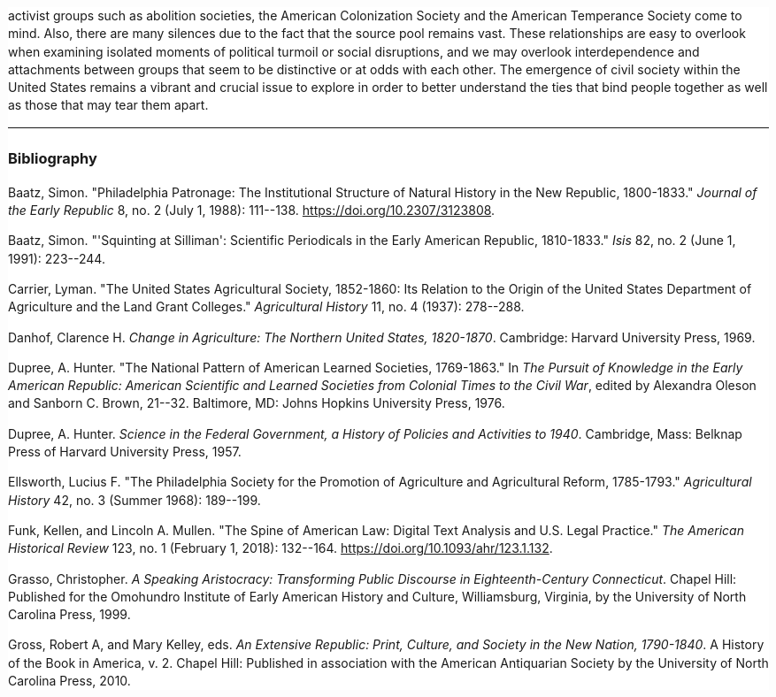 activist groups such as abolition societies, the American Colonization
Society and the American Temperance Society come to mind. Also, there
are many silences due to the fact that the source pool remains vast.
These relationships are easy to overlook when examining isolated moments
of political turmoil or social disruptions, and we may overlook
interdependence and attachments between groups that seem to be
distinctive or at odds with each other. The emergence of civil society
within the United States remains a vibrant and crucial issue to explore
in order to better understand the ties that bind people together as well
as those that may tear them apart.

---

### Bibliography

Baatz, Simon. "Philadelphia Patronage: The Institutional Structure of
Natural History in the New Republic, 1800-1833." *Journal of the Early
Republic* 8, no. 2 (July 1, 1988): 111--138. <https://doi.org/10.2307/3123808>.

Baatz, Simon. "'Squinting at Silliman': Scientific Periodicals in the Early
American Republic, 1810-1833." *Isis* 82, no. 2 (June 1, 1991): 223--244.

Carrier, Lyman. "The United States Agricultural Society, 1852-1860: Its
Relation to the Origin of the United States Department of Agriculture
and the Land Grant Colleges." *Agricultural History* 11, no. 4 (1937):
278--288.

Danhof, Clarence H. *Change in Agriculture: The Northern United States,
1820-1870*. Cambridge: Harvard University Press, 1969.

Dupree, A. Hunter. "The National Pattern of American Learned Societies,
1769-1863." In *The Pursuit of Knowledge in the Early American Republic:
American Scientific and Learned Societies from Colonial Times to the
Civil War*, edited by Alexandra Oleson and Sanborn C. Brown, 21--32.
Baltimore, MD: Johns Hopkins University Press, 1976.

Dupree, A. Hunter. *Science in the Federal Government, a History of Policies and
Activities to 1940*. Cambridge, Mass: Belknap Press of Harvard
University Press, 1957.

Ellsworth, Lucius F. "The Philadelphia Society for the Promotion of
Agriculture and Agricultural Reform, 1785-1793." *Agricultural History*
42, no. 3 (Summer 1968): 189--199.

Funk, Kellen, and Lincoln A. Mullen. "The Spine of American Law: Digital
Text Analysis and U.S. Legal Practice." *The American Historical Review*
123, no. 1 (February 1, 2018): 132--164. <https://doi.org/10.1093/ahr/123.1.132>.

Grasso, Christopher. *A Speaking Aristocracy: Transforming Public
Discourse in Eighteenth-Century Connecticut*. Chapel Hill: Published for
the Omohundro Institute of Early American History and Culture,
Williamsburg, Virginia, by the University of North Carolina Press, 1999.

Gross, Robert A, and Mary Kelley, eds. *An Extensive Republic: Print,
Culture, and Society in the New Nation, 1790-1840*. A History of the
Book in America, v. 2. Chapel Hill: Published in association with the
American Antiquarian Society by the University of North Carolina Press,
2010.
